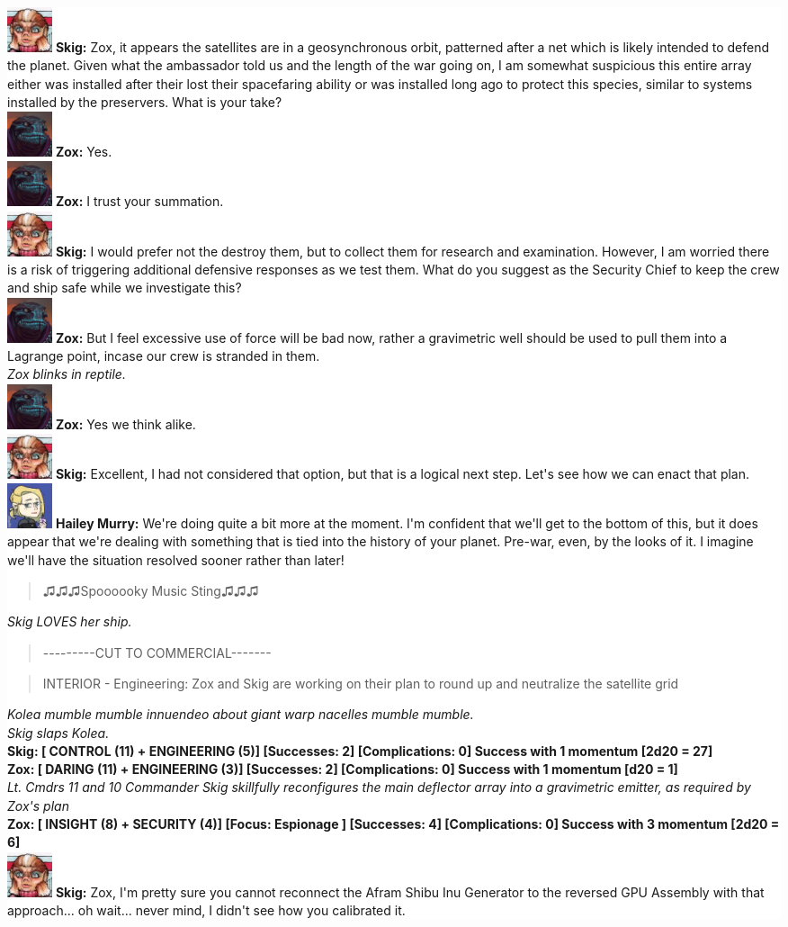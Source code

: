 ![](../images/skig.png) **Skig:** Zox, it appears the satellites are in a geosynchronous orbit, patterned after a net which is likely intended to defend the planet. Given what the ambassador told us and the length of the war going on, I am somewhat suspicious this entire array either was installed after their lost their spacefaring ability or was installed long ago to protect this species, similar to systems installed by the preservers.  What is your take?<br />
![](../images/zox.png) **Zox:** Yes.<br />
![](../images/zox.png) **Zox:** I trust your summation.<br />
![](../images/skig.png) **Skig:** I would prefer not the destroy them, but to collect them for research and examination. However, I am worried there is a risk of triggering additional defensive responses as we test them. What do you suggest as the Security Chief to keep the crew and ship safe while we investigate this?<br />
![](../images/zox.png) **Zox:** But I feel excessive use of force will be bad now, rather a gravimetric well should be used to pull them into a Lagrange point, incase our crew is stranded in them.<br />
*Zox blinks in reptile.*<br />
![](../images/zox.png) **Zox:** Yes we think alike.<br />
![](../images/skig.png) **Skig:** Excellent, I had not considered that option, but that is a logical next step. Let's see how we can enact that plan.<br />
![](../images/murry.png) **Hailey Murry:** We're doing quite a bit more at the moment. I'm confident that we'll get to the bottom of this, but it does appear that we're dealing with something that is tied into the history of your planet. Pre-war, even, by the looks of it. I imagine we'll have the situation resolved sooner rather than later!<br />
>♫♫♫Spoooooky Music Sting♫♫♫<br />

*Skig LOVES her ship.*<br />
>---------CUT TO COMMERCIAL-------<br />

>INTERIOR - Engineering: Zox and Skig are working on their plan to round up and neutralize the satellite grid<br />

*Kolea mumble mumble innuendeo about giant warp nacelles mumble mumble.*<br />
*Skig slaps Kolea.*<br />
**Skig: [ CONTROL  (11) +  ENGINEERING  (5)]
[Successes: 2] [Complications: 0]
Success with 1 momentum [2d20 = 27]**<br />
**Zox: [ DARING  (11) +  ENGINEERING  (3)]
[Successes: 2] [Complications: 0]
Success with 1 momentum [d20 = 1]**<br />
*Lt. Cmdrs 11 and 10 Commander Skig skillfully reconfigures the main deflector array into a gravimetric emitter, as required by Zox's plan*<br />
**Zox: [ INSIGHT  (8) +  SECURITY  (4)]
[Focus: Espionage ]
[Successes: 4] [Complications: 0]
Success with 3 momentum [2d20 = 6]**<br />
![](../images/skig.png) **Skig:** Zox, I'm pretty sure you cannot reconnect the Afram Shibu Inu Generator to the reversed GPU Assembly with that approach... oh wait... never mind, I didn't see how you calibrated it.<br />